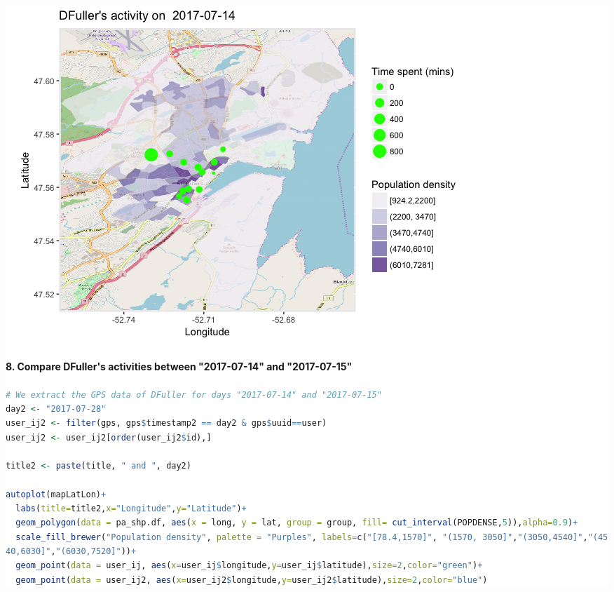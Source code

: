 ![](week9_files/figure-html/unnamed-chunk-7-1.png)

#### 8. Compare DFuller's activities between "2017-07-14" and "2017-07-15"

```r
# We extract the GPS data of DFuller for days "2017-07-14" and "2017-07-15"
day2 <- "2017-07-28"
user_ij2 <- filter(gps, gps$timestamp2 == day2 & gps$uuid==user)
user_ij2 <- user_ij2[order(user_ij2$id),]

title2 <- paste(title, " and ", day2)

autoplot(mapLatLon)+
  labs(title=title2,x="Longitude",y="Latitude")+
  geom_polygon(data = pa_shp.df, aes(x = long, y = lat, group = group, fill= cut_interval(POPDENSE,5)),alpha=0.9)+
  scale_fill_brewer("Population density", palette = "Purples", labels=c("[78.4,1570]", "(1570, 3050]","(3050,4540]","(4540,6030]","(6030,7520]"))+
  geom_point(data = user_ij, aes(x=user_ij$longitude,y=user_ij$latitude),size=2,color="green")+
  geom_point(data = user_ij2, aes(x=user_ij2$longitude,y=user_ij2$latitude),size=2,color="blue")
```
